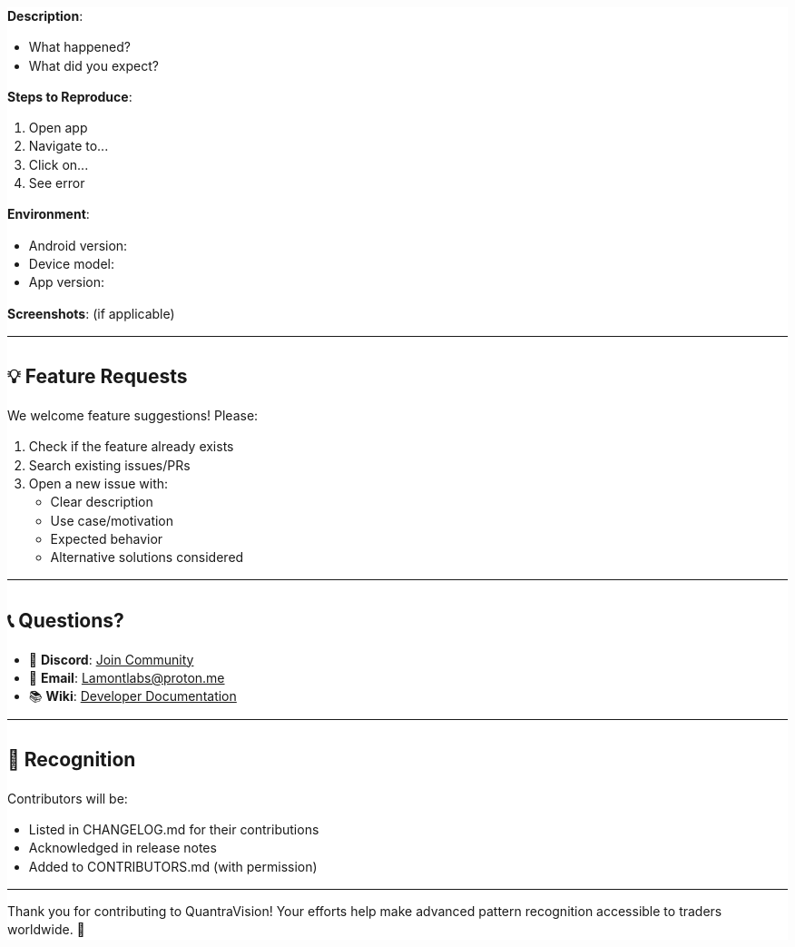 **Description**: 
- What happened?
- What did you expect?

**Steps to Reproduce**:
1. Open app
2. Navigate to...
3. Click on...
4. See error

**Environment**:
- Android version: 
- Device model:
- App version:

**Screenshots**: (if applicable)

---

## 💡 Feature Requests

We welcome feature suggestions! Please:

1. Check if the feature already exists
2. Search existing issues/PRs
3. Open a new issue with:
   - Clear description
   - Use case/motivation
   - Expected behavior
   - Alternative solutions considered

---

## 📞 Questions?

- 💬 **Discord**: [Join Community](https://discord.gg/quantravision)
- 📧 **Email**: Lamontlabs@proton.me
- 📚 **Wiki**: [Developer Documentation](https://github.com/Lamont-Labs/QuantraVision/wiki)

---

## 🎉 Recognition

Contributors will be:
- Listed in CHANGELOG.md for their contributions
- Acknowledged in release notes
- Added to CONTRIBUTORS.md (with permission)

---

Thank you for contributing to QuantraVision! Your efforts help make advanced pattern recognition accessible to traders worldwide. 🚀
